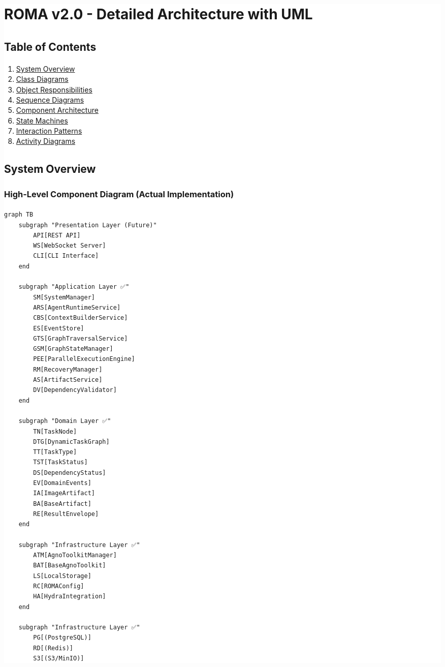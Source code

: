 # ROMA v2.0 - Detailed Architecture with UML

## Table of Contents
1. [System Overview](#system-overview)
2. [Class Diagrams](#class-diagrams)
3. [Object Responsibilities](#object-responsibilities)
4. [Sequence Diagrams](#sequence-diagrams)
5. [Component Architecture](#component-architecture)
6. [State Machines](#state-machines)
7. [Interaction Patterns](#interaction-patterns)
8. [Activity Diagrams](#activity-diagrams)

## System Overview

### High-Level Component Diagram (Actual Implementation)

```mermaid
graph TB
    subgraph "Presentation Layer (Future)"
        API[REST API]
        WS[WebSocket Server]
        CLI[CLI Interface]
    end
    
    subgraph "Application Layer ✅"
        SM[SystemManager]
        ARS[AgentRuntimeService]
        CBS[ContextBuilderService]
        ES[EventStore]
        GTS[GraphTraversalService]
        GSM[GraphStateManager]
        PEE[ParallelExecutionEngine]
        RM[RecoveryManager]
        AS[ArtifactService]
        DV[DependencyValidator]
    end
    
    subgraph "Domain Layer ✅"
        TN[TaskNode]
        DTG[DynamicTaskGraph]
        TT[TaskType]
        TST[TaskStatus]
        DS[DependencyStatus]
        EV[DomainEvents]
        IA[ImageArtifact]
        BA[BaseArtifact]
        RE[ResultEnvelope]
    end
    
    subgraph "Infrastructure Layer ✅"
        ATM[AgnoToolkitManager]
        BAT[BaseAgnoToolkit]
        LS[LocalStorage]
        RC[ROMAConfig]
        HA[HydraIntegration]
    end
    
    subgraph "Infrastructure Layer ✅"
        PG[(PostgreSQL)]
        RD[(Redis)]
        S3[(S3/MinIO)]
```